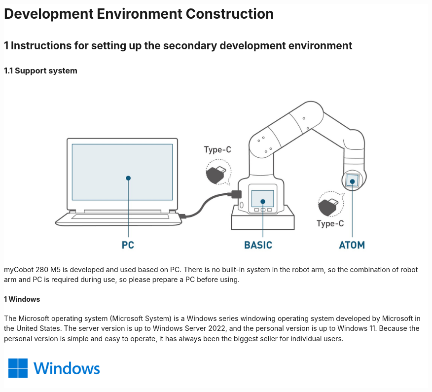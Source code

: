 # Development Environment Construction

##  1 Instructions for setting up the secondary development environment

### 1.1 Support system

![box_connect_PC](../../resourse/4-BasicApplication/4.3/box_connect_PC.jpg)

myCobot 280 M5 is developed and used based on PC. There is no built-in system in the robot arm, so the combination of robot arm and PC is required during use, so please prepare a PC before using.

#### 1 Windows

The Microsoft operating system (Microsoft System) is a Windows series windowing operating system developed by Microsoft in the United States. The server version is up to Windows Server 2022, and the personal version is up to Windows 11. Because the personal version is simple and easy to operate, it has always been the biggest seller for individual users.

<img src="../../resourse/2-serialproduct/2.1-280/M5/2.1.6.4-2-001.png" alt="2.1.6.4-1-001" style="zoom:20%;" />
